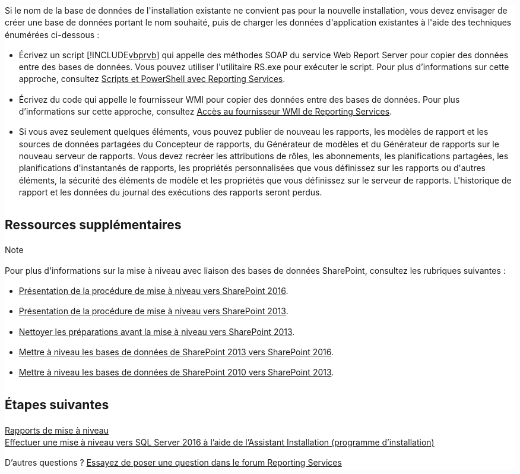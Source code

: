  Si le nom de la base de données de l'installation existante ne convient pas pour la nouvelle installation, vous devez envisager de créer une base de données portant le nom souhaité, puis de charger les données d'application existantes à l'aide des techniques énumérées ci-dessous :  
  
-   Écrivez un script [!INCLUDE[vbprvb](../../includes/vbprvb-md.md)] qui appelle des méthodes SOAP du service Web Report Server pour copier des données entre des bases de données. Vous pouvez utiliser l'utilitaire RS.exe pour exécuter le script. Pour plus d’informations sur cette approche, consultez [Scripts et PowerShell avec Reporting Services](../../reporting-services/tools/scripting-and-powershell-with-reporting-services.md).  
  
-   Écrivez du code qui appelle le fournisseur WMI pour copier des données entre des bases de données. Pour plus d’informations sur cette approche, consultez [Accès au fournisseur WMI de Reporting Services](../../reporting-services/tools/access-the-reporting-services-wmi-provider.md).  
  
-   Si vous avez seulement quelques éléments, vous pouvez publier de nouveau les rapports, les modèles de rapport et les sources de données partagées du Concepteur de rapports, du Générateur de modèles et du Générateur de rapports sur le nouveau serveur de rapports. Vous devez recréer les attributions de rôles, les abonnements, les planifications partagées, les planifications d'instantanés de rapports, les propriétés personnalisées que vous définissez sur les rapports ou d'autres éléments, la sécurité des éléments de modèle et les propriétés que vous définissez sur le serveur de rapports. L'historique de rapport et les données du journal des exécutions des rapports seront perdus.  
  
  
##  <a name="bkmk_additional_resources"></a> Ressources supplémentaires  
  
> [!NOTE]  
>  Pour plus d'informations sur la mise à niveau avec liaison des bases de données SharePoint, consultez les rubriques suivantes :  
  
-   [Présentation de la procédure de mise à niveau vers SharePoint 2016](https://technet.microsoft.com/library/cc262483\(v=office.16\)).

-   [Présentation de la procédure de mise à niveau vers SharePoint 2013](http://go.microsoft.com/fwlink/p/?LinkId=256688).
  
-   [Nettoyer les préparations avant la mise à niveau vers SharePoint 2013](http://go.microsoft.com/fwlink/p/?LinkId=256689).  
  
-   [Mettre à niveau les bases de données de SharePoint 2013 vers SharePoint 2016](https://technet.microsoft.com/library/cc303436\(v=office.16\)).

-   [Mettre à niveau les bases de données de SharePoint 2010 vers SharePoint 2013](http://go.microsoft.com/fwlink/p/?LinkId=256690).  

## <a name="next-steps"></a>Étapes suivantes

[Rapports de mise à niveau](../../reporting-services/install-windows/upgrade-reports.md)   
[Effectuer une mise à niveau vers SQL Server 2016 à l’aide de l’Assistant Installation &#40;programme d’installation&#41;](../../database-engine/install-windows/upgrade-sql-server-using-the-installation-wizard-setup.md)  

D’autres questions ? [Essayez de poser une question dans le forum Reporting Services](http://go.microsoft.com/fwlink/?LinkId=620231)
